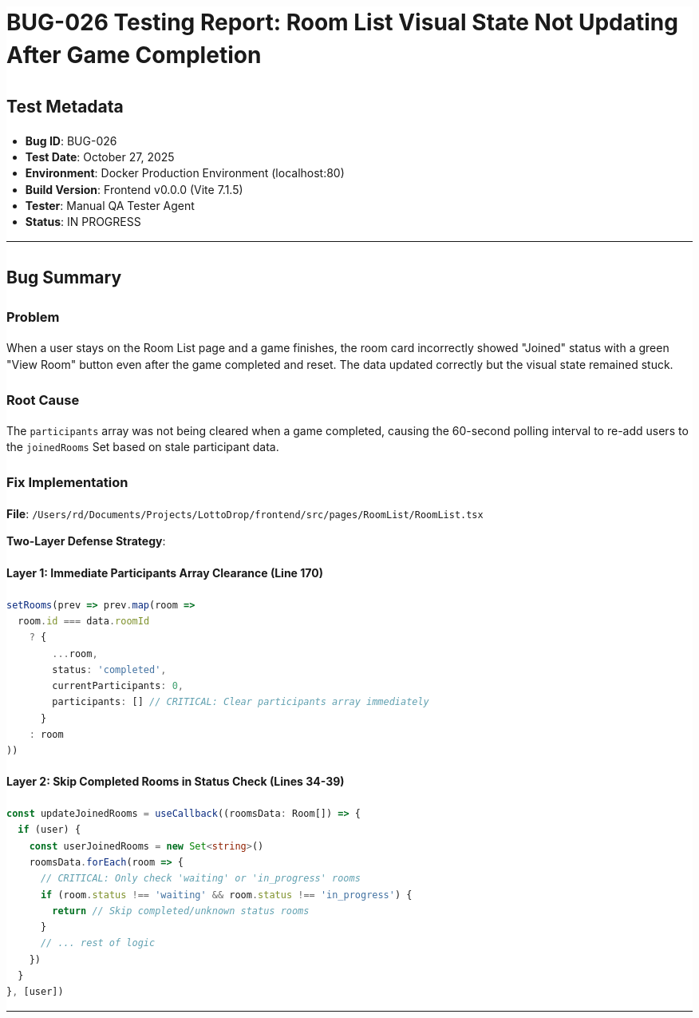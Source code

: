 # BUG-026 Testing Report: Room List Visual State Not Updating After Game Completion

## Test Metadata
- **Bug ID**: BUG-026
- **Test Date**: October 27, 2025
- **Environment**: Docker Production Environment (localhost:80)
- **Build Version**: Frontend v0.0.0 (Vite 7.1.5)
- **Tester**: Manual QA Tester Agent
- **Status**: IN PROGRESS

---

## Bug Summary

### Problem
When a user stays on the Room List page and a game finishes, the room card incorrectly showed "Joined" status with a green "View Room" button even after the game completed and reset. The data updated correctly but the visual state remained stuck.

### Root Cause
The `participants` array was not being cleared when a game completed, causing the 60-second polling interval to re-add users to the `joinedRooms` Set based on stale participant data.

### Fix Implementation
**File**: `/Users/rd/Documents/Projects/LottoDrop/frontend/src/pages/RoomList/RoomList.tsx`

**Two-Layer Defense Strategy**:

#### Layer 1: Immediate Participants Array Clearance (Line 170)
```typescript
setRooms(prev => prev.map(room =>
  room.id === data.roomId
    ? {
        ...room,
        status: 'completed',
        currentParticipants: 0,
        participants: [] // CRITICAL: Clear participants array immediately
      }
    : room
))
```

#### Layer 2: Skip Completed Rooms in Status Check (Lines 34-39)
```typescript
const updateJoinedRooms = useCallback((roomsData: Room[]) => {
  if (user) {
    const userJoinedRooms = new Set<string>()
    roomsData.forEach(room => {
      // CRITICAL: Only check 'waiting' or 'in_progress' rooms
      if (room.status !== 'waiting' && room.status !== 'in_progress') {
        return // Skip completed/unknown status rooms
      }
      // ... rest of logic
    })
  }
}, [user])
```

---